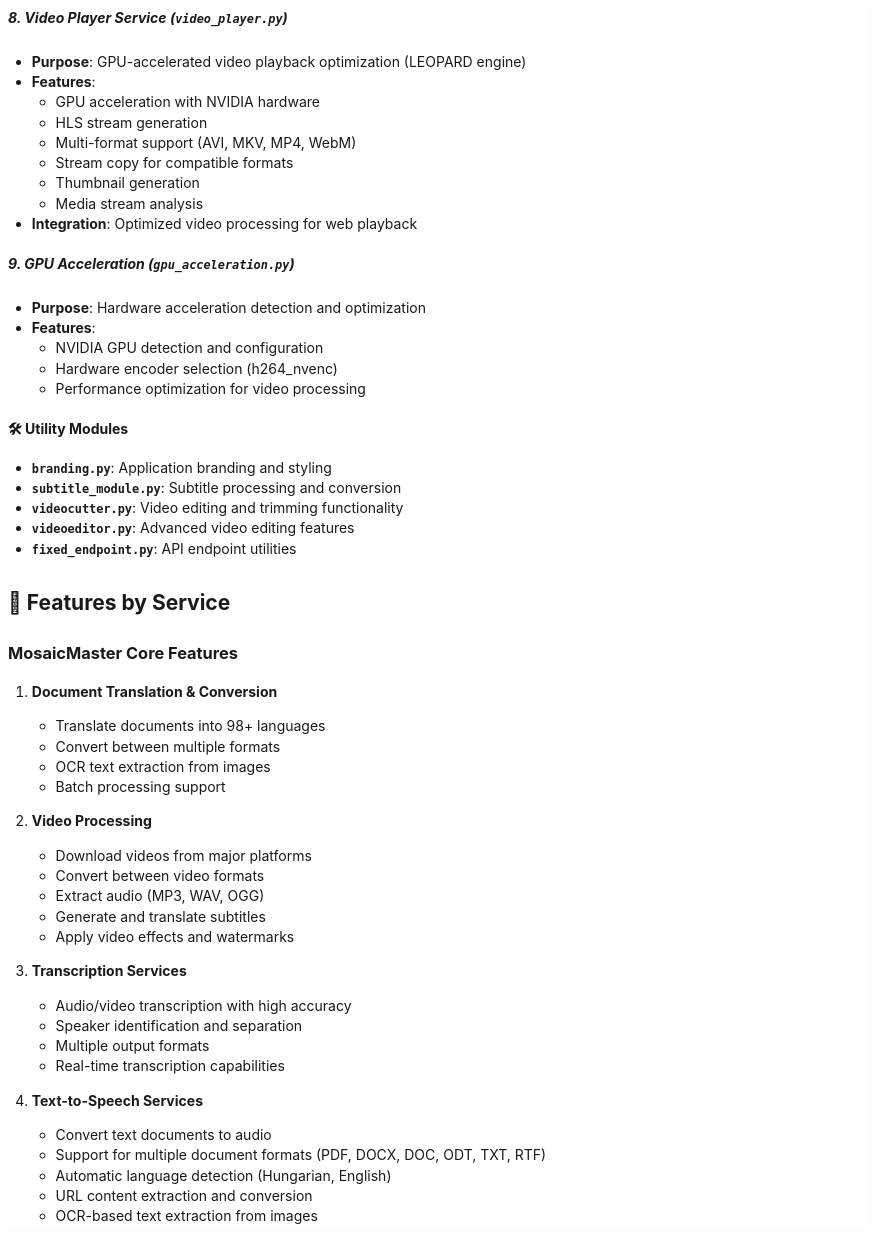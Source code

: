 ##### 8. **Video Player Service (`video_player.py`)**
- **Purpose**: GPU-accelerated video playback optimization (LEOPARD engine)
- **Features**:
  - GPU acceleration with NVIDIA hardware
  - HLS stream generation
  - Multi-format support (AVI, MKV, MP4, WebM)
  - Stream copy for compatible formats
  - Thumbnail generation
  - Media stream analysis
- **Integration**: Optimized video processing for web playback

##### 9. **GPU Acceleration (`gpu_acceleration.py`)**
- **Purpose**: Hardware acceleration detection and optimization
- **Features**:
  - NVIDIA GPU detection and configuration
  - Hardware encoder selection (h264_nvenc)
  - Performance optimization for video processing

#### 🛠️ Utility Modules
- **`branding.py`**: Application branding and styling
- **`subtitle_module.py`**: Subtitle processing and conversion
- **`videocutter.py`**: Video editing and trimming functionality
- **`videoeditor.py`**: Advanced video editing features
- **`fixed_endpoint.py`**: API endpoint utilities

## 🚀 Features by Service

### MosaicMaster Core Features
1. **Document Translation & Conversion**
   - Translate documents into 98+ languages
   - Convert between multiple formats
   - OCR text extraction from images
   - Batch processing support

2. **Video Processing**
   - Download videos from major platforms
   - Convert between video formats
   - Extract audio (MP3, WAV, OGG)
   - Generate and translate subtitles
   - Apply video effects and watermarks

3. **Transcription Services**
   - Audio/video transcription with high accuracy
   - Speaker identification and separation
   - Multiple output formats
   - Real-time transcription capabilities

4. **Text-to-Speech Services**
   - Convert text documents to audio
   - Support for multiple document formats (PDF, DOCX, DOC, ODT, TXT, RTF)
   - Automatic language detection (Hungarian, English)
   - URL content extraction and conversion
   - OCR-based text extraction from images
